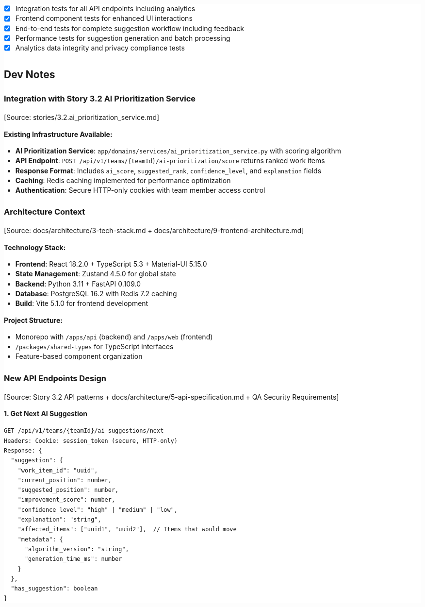   - [x] Integration tests for all API endpoints including analytics
  - [x] Frontend component tests for enhanced UI interactions
  - [x] End-to-end tests for complete suggestion workflow including feedback
  - [x] Performance tests for suggestion generation and batch processing
  - [x] Analytics data integrity and privacy compliance tests

## Dev Notes

### Integration with Story 3.2 AI Prioritization Service
[Source: stories/3.2.ai_prioritization_service.md]

**Existing Infrastructure Available:**
- **AI Prioritization Service**: `app/domains/services/ai_prioritization_service.py` with scoring algorithm
- **API Endpoint**: `POST /api/v1/teams/{teamId}/ai-prioritization/score` returns ranked work items
- **Response Format**: Includes `ai_score`, `suggested_rank`, `confidence_level`, and `explanation` fields
- **Caching**: Redis caching implemented for performance optimization
- **Authentication**: Secure HTTP-only cookies with team member access control

### Architecture Context
[Source: docs/architecture/3-tech-stack.md + docs/architecture/9-frontend-architecture.md]

**Technology Stack:**
- **Frontend**: React 18.2.0 + TypeScript 5.3 + Material-UI 5.15.0
- **State Management**: Zustand 4.5.0 for global state
- **Backend**: Python 3.11 + FastAPI 0.109.0
- **Database**: PostgreSQL 16.2 with Redis 7.2 caching
- **Build**: Vite 5.1.0 for frontend development

**Project Structure:**
- Monorepo with `/apps/api` (backend) and `/apps/web` (frontend)
- `/packages/shared-types` for TypeScript interfaces
- Feature-based component organization

### New API Endpoints Design
[Source: Story 3.2 API patterns + docs/architecture/5-api-specification.md + QA Security Requirements]

**1. Get Next AI Suggestion**
```
GET /api/v1/teams/{teamId}/ai-suggestions/next
Headers: Cookie: session_token (secure, HTTP-only)
Response: {
  "suggestion": {
    "work_item_id": "uuid",
    "current_position": number,
    "suggested_position": number,
    "improvement_score": number,
    "confidence_level": "high" | "medium" | "low",
    "explanation": "string",
    "affected_items": ["uuid1", "uuid2"],  // Items that would move
    "metadata": {
      "algorithm_version": "string",
      "generation_time_ms": number
    }
  },
  "has_suggestion": boolean
}
```
